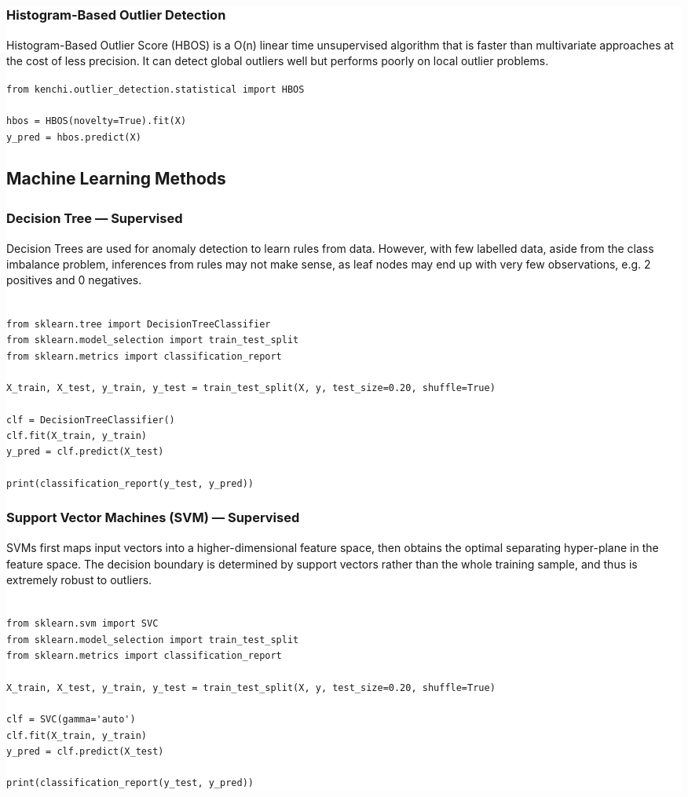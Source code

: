 ### Histogram-Based Outlier Detection

Histogram-Based Outlier Score (HBOS) is a O(n) linear time unsupervised algorithm that is faster than multivariate approaches at the cost of less precision. It can detect global outliers well but performs poorly on local outlier problems.

```
from kenchi.outlier_detection.statistical import HBOS

hbos = HBOS(novelty=True).fit(X)
y_pred = hbos.predict(X)
```

## Machine Learning Methods

### Decision Tree — Supervised

Decision Trees are used for anomaly detection to learn rules from data. However, with few labelled data, aside from the class imbalance problem, inferences from rules may not make sense, as leaf nodes may end up with very few observations, e.g. 2 positives and 0 negatives.

```

from sklearn.tree import DecisionTreeClassifier
from sklearn.model_selection import train_test_split
from sklearn.metrics import classification_report

X_train, X_test, y_train, y_test = train_test_split(X, y, test_size=0.20, shuffle=True)

clf = DecisionTreeClassifier()
clf.fit(X_train, y_train)
y_pred = clf.predict(X_test)

print(classification_report(y_test, y_pred))
```

### Support Vector Machines (SVM) — Supervised

SVMs first maps input vectors into a higher-dimensional feature space, then obtains the optimal separating hyper-plane in the feature space. The decision boundary is determined by support vectors rather than the whole training sample, and thus is extremely robust to outliers.

```

from sklearn.svm import SVC
from sklearn.model_selection import train_test_split
from sklearn.metrics import classification_report

X_train, X_test, y_train, y_test = train_test_split(X, y, test_size=0.20, shuffle=True)

clf = SVC(gamma='auto')
clf.fit(X_train, y_train)
y_pred = clf.predict(X_test)

print(classification_report(y_test, y_pred))
```
